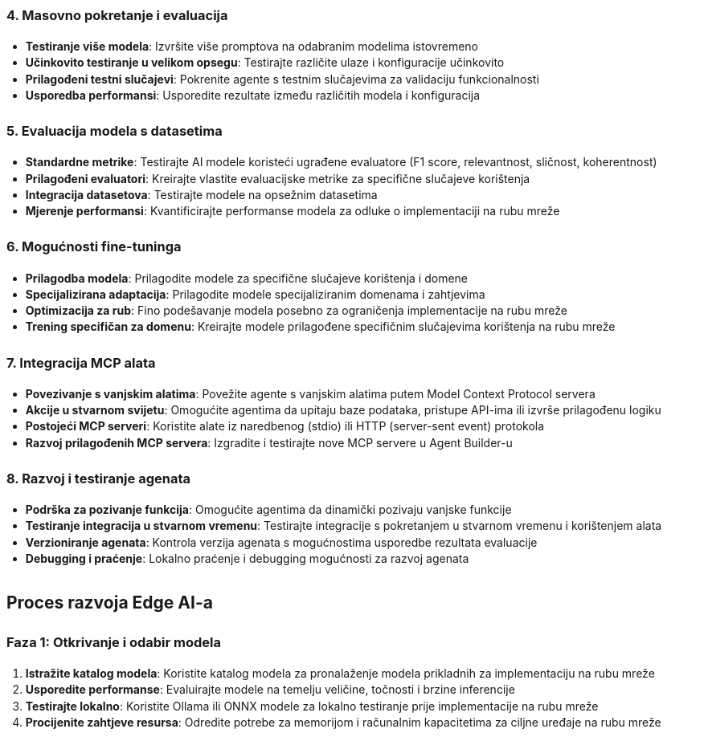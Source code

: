 ### 4. Masovno pokretanje i evaluacija
- **Testiranje više modela**: Izvršite više promptova na odabranim modelima istovremeno
- **Učinkovito testiranje u velikom opsegu**: Testirajte različite ulaze i konfiguracije učinkovito
- **Prilagođeni testni slučajevi**: Pokrenite agente s testnim slučajevima za validaciju funkcionalnosti
- **Usporedba performansi**: Usporedite rezultate između različitih modela i konfiguracija

### 5. Evaluacija modela s datasetima
- **Standardne metrike**: Testirajte AI modele koristeći ugrađene evaluatore (F1 score, relevantnost, sličnost, koherentnost)
- **Prilagođeni evaluatori**: Kreirajte vlastite evaluacijske metrike za specifične slučajeve korištenja
- **Integracija datasetova**: Testirajte modele na opsežnim datasetima
- **Mjerenje performansi**: Kvantificirajte performanse modela za odluke o implementaciji na rubu mreže

### 6. Mogućnosti fine-tuninga
- **Prilagodba modela**: Prilagodite modele za specifične slučajeve korištenja i domene
- **Specijalizirana adaptacija**: Prilagodite modele specijaliziranim domenama i zahtjevima
- **Optimizacija za rub**: Fino podešavanje modela posebno za ograničenja implementacije na rubu mreže
- **Trening specifičan za domenu**: Kreirajte modele prilagođene specifičnim slučajevima korištenja na rubu mreže

### 7. Integracija MCP alata
- **Povezivanje s vanjskim alatima**: Povežite agente s vanjskim alatima putem Model Context Protocol servera
- **Akcije u stvarnom svijetu**: Omogućite agentima da upitaju baze podataka, pristupe API-ima ili izvrše prilagođenu logiku
- **Postojeći MCP serveri**: Koristite alate iz naredbenog (stdio) ili HTTP (server-sent event) protokola
- **Razvoj prilagođenih MCP servera**: Izgradite i testirajte nove MCP servere u Agent Builder-u

### 8. Razvoj i testiranje agenata
- **Podrška za pozivanje funkcija**: Omogućite agentima da dinamički pozivaju vanjske funkcije
- **Testiranje integracija u stvarnom vremenu**: Testirajte integracije s pokretanjem u stvarnom vremenu i korištenjem alata
- **Verzioniranje agenata**: Kontrola verzija agenata s mogućnostima usporedbe rezultata evaluacije
- **Debugging i praćenje**: Lokalno praćenje i debugging mogućnosti za razvoj agenata

## Proces razvoja Edge AI-a

### Faza 1: Otkrivanje i odabir modela
1. **Istražite katalog modela**: Koristite katalog modela za pronalaženje modela prikladnih za implementaciju na rubu mreže
2. **Usporedite performanse**: Evaluirajte modele na temelju veličine, točnosti i brzine inferencije
3. **Testirajte lokalno**: Koristite Ollama ili ONNX modele za lokalno testiranje prije implementacije na rubu mreže
4. **Procijenite zahtjeve resursa**: Odredite potrebe za memorijom i računalnim kapacitetima za ciljne uređaje na rubu mreže
